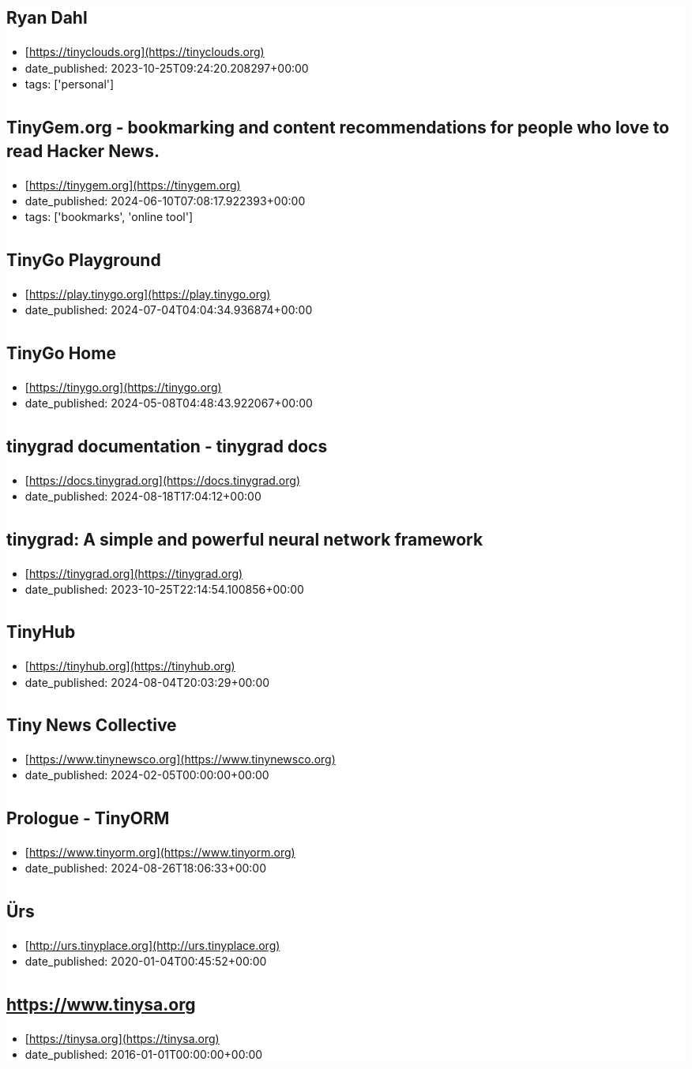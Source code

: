  ## Ryan Dahl
 - [https://tinyclouds.org](https://tinyclouds.org)
 - date_published: 2023-10-25T09:24:20.208297+00:00
 - tags: ['personal']

 ## TinyGem.org - bookmarking and content recommendations for people who love to read Hacker News.
 - [https://tinygem.org](https://tinygem.org)
 - date_published: 2024-06-10T07:08:17.922393+00:00
 - tags: ['bookmarks', 'online tool']

 ## TinyGo Playground
 - [https://play.tinygo.org](https://play.tinygo.org)
 - date_published: 2024-07-04T04:04:34.936874+00:00

 ## TinyGo Home
 - [https://tinygo.org](https://tinygo.org)
 - date_published: 2024-05-08T04:48:43.922067+00:00

 ## tinygrad documentation - tinygrad docs
 - [https://docs.tinygrad.org](https://docs.tinygrad.org)
 - date_published: 2024-08-18T17:04:12+00:00

 ## tinygrad: A simple and powerful neural network framework
 - [https://tinygrad.org](https://tinygrad.org)
 - date_published: 2023-10-25T22:14:54.100856+00:00

 ## TinyHub
 - [https://tinyhub.org](https://tinyhub.org)
 - date_published: 2024-08-04T20:03:29+00:00

 ## Tiny News Collective
 - [https://www.tinynewsco.org](https://www.tinynewsco.org)
 - date_published: 2024-02-05T00:00:00+00:00

 ## Prologue - TinyORM
 - [https://www.tinyorm.org](https://www.tinyorm.org)
 - date_published: 2024-08-26T18:06:33+00:00

 ## Ürs
 - [http://urs.tinyplace.org](http://urs.tinyplace.org)
 - date_published: 2020-01-04T00:45:52+00:00

 ## https://www.tinysa.org
 - [https://tinysa.org](https://tinysa.org)
 - date_published: 2016-01-01T00:00:00+00:00
